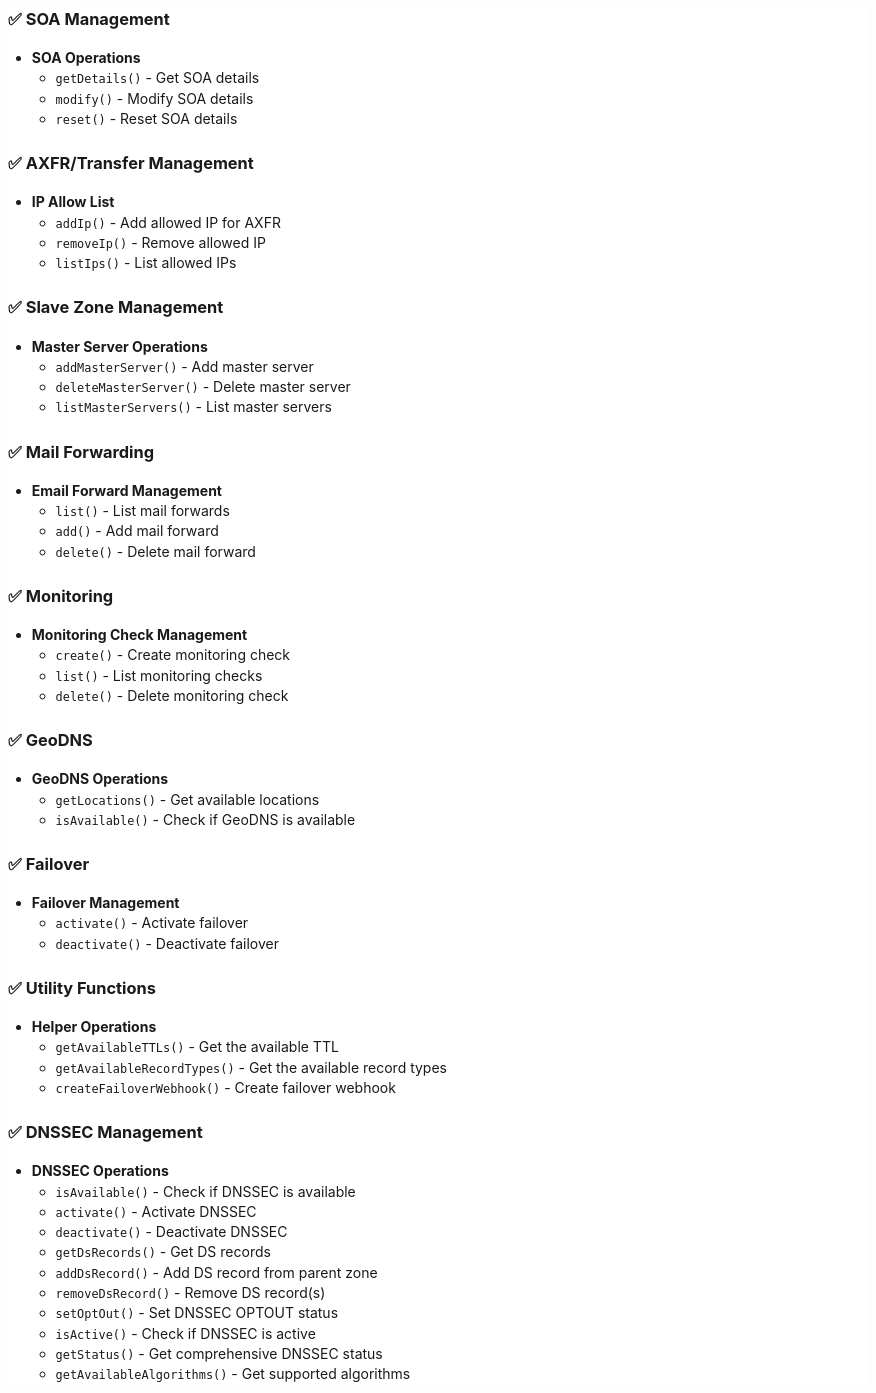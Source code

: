 ### ✅ SOA Management
- **SOA Operations**
  - `getDetails()` - Get SOA details
  - `modify()` - Modify SOA details
  - `reset()` - Reset SOA details

### ✅ AXFR/Transfer Management
- **IP Allow List**
  - `addIp()` - Add allowed IP for AXFR
  - `removeIp()` - Remove allowed IP
  - `listIps()` - List allowed IPs

### ✅ Slave Zone Management
- **Master Server Operations**
  - `addMasterServer()` - Add master server
  - `deleteMasterServer()` - Delete master server
  - `listMasterServers()` - List master servers

### ✅ Mail Forwarding
- **Email Forward Management**
  - `list()` - List mail forwards
  - `add()` - Add mail forward
  - `delete()` - Delete mail forward

### ✅ Monitoring
- **Monitoring Check Management**
  - `create()` - Create monitoring check
  - `list()` - List monitoring checks
  - `delete()` - Delete monitoring check

### ✅ GeoDNS
- **GeoDNS Operations**
  - `getLocations()` - Get available locations
  - `isAvailable()` - Check if GeoDNS is available

### ✅ Failover
- **Failover Management**
  - `activate()` - Activate failover
  - `deactivate()` - Deactivate failover

### ✅ Utility Functions
- **Helper Operations**
  - `getAvailableTTLs()` - Get the available TTL
  - `getAvailableRecordTypes()` - Get the available record types
  - `createFailoverWebhook()` - Create failover webhook

### ✅ DNSSEC Management
- **DNSSEC Operations**
  - `isAvailable()` - Check if DNSSEC is available
  - `activate()` - Activate DNSSEC
  - `deactivate()` - Deactivate DNSSEC
  - `getDsRecords()` - Get DS records
  - `addDsRecord()` - Add DS record from parent zone
  - `removeDsRecord()` - Remove DS record(s)
  - `setOptOut()` - Set DNSSEC OPTOUT status
  - `isActive()` - Check if DNSSEC is active
  - `getStatus()` - Get comprehensive DNSSEC status
  - `getAvailableAlgorithms()` - Get supported algorithms
